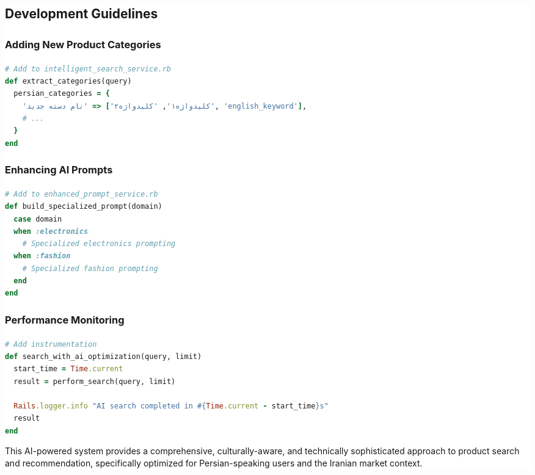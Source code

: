 ## Development Guidelines

### Adding New Product Categories
```ruby
# Add to intelligent_search_service.rb
def extract_categories(query)
  persian_categories = {
    'نام دسته جدید' => ['کلیدواژه۱', 'کلیدواژه۲', 'english_keyword'],
    # ...
  }
end
```

### Enhancing AI Prompts
```ruby
# Add to enhanced_prompt_service.rb  
def build_specialized_prompt(domain)
  case domain
  when :electronics
    # Specialized electronics prompting
  when :fashion  
    # Specialized fashion prompting
  end
end
```

### Performance Monitoring
```ruby
# Add instrumentation
def search_with_ai_optimization(query, limit)
  start_time = Time.current
  result = perform_search(query, limit)
  
  Rails.logger.info "AI search completed in #{Time.current - start_time}s"
  result
end
```

This AI-powered system provides a comprehensive, culturally-aware, and technically sophisticated approach to product search and recommendation, specifically optimized for Persian-speaking users and the Iranian market context.